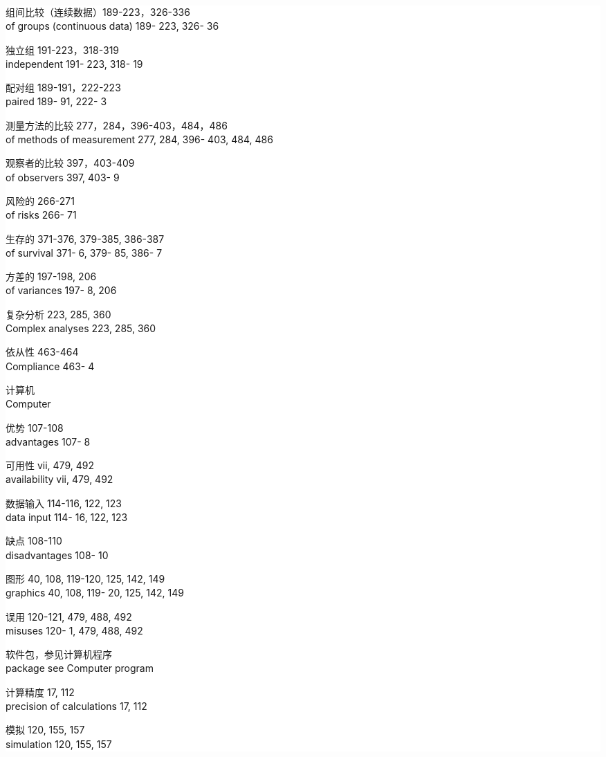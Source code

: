 组间比较（连续数据）189-223，326-336  
of groups (continuous data) 189- 223, 326- 36  

独立组 191-223，318-319  
independent 191- 223, 318- 19  

配对组 189-191，222-223  
paired 189- 91, 222- 3  

测量方法的比较 277，284，396-403，484，486  
of methods of measurement 277, 284, 396- 403, 484, 486  

观察者的比较 397，403-409  
of observers 397, 403- 9  

风险的 266-271  
of risks 266- 71  

生存的 371-376, 379-385, 386-387  
of survival 371- 6, 379- 85, 386- 7  

方差的 197-198, 206  
of variances 197- 8, 206  

复杂分析 223, 285, 360  
Complex analyses 223, 285, 360  

依从性 463-464  
Compliance 463- 4  

计算机  
Computer  

优势 107-108  
advantages 107- 8  

可用性 vii, 479, 492  
availability vii, 479, 492  

数据输入 114-116, 122, 123  
data input 114- 16, 122, 123  

缺点 108-110  
disadvantages 108- 10  

图形 40, 108, 119-120, 125, 142, 149  
graphics 40, 108, 119- 20, 125, 142, 149  

误用 120-121, 479, 488, 492  
misuses 120- 1, 479, 488, 492  

软件包，参见计算机程序  
package see Computer program  

计算精度 17, 112  
precision of calculations 17, 112  

模拟 120, 155, 157  
simulation 120, 155, 157  
